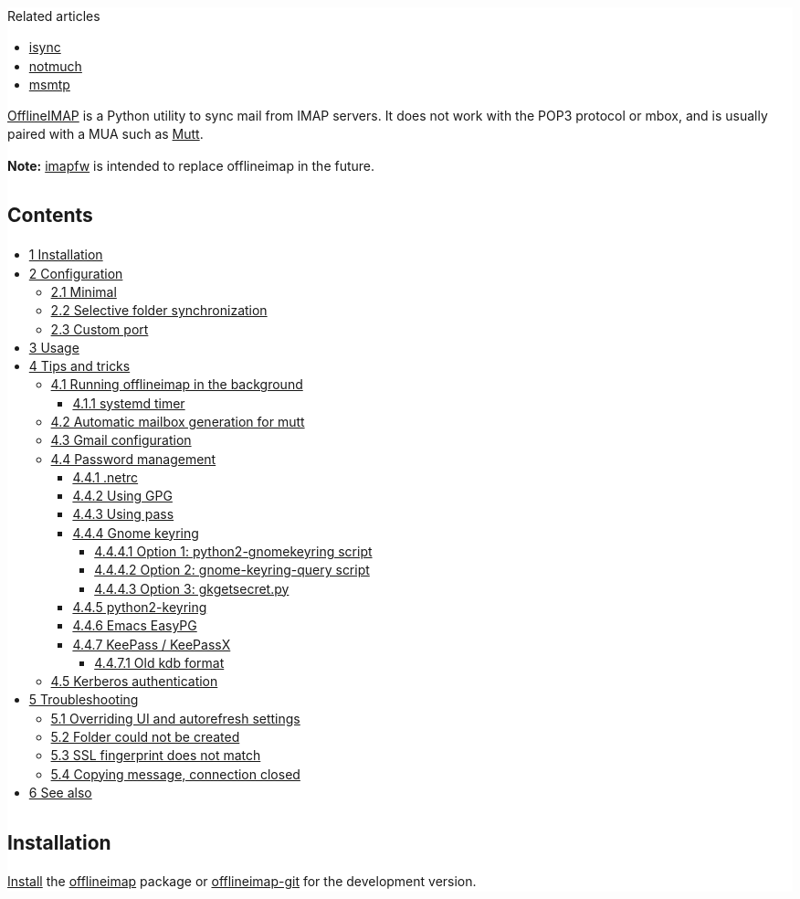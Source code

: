 Related articles

*   [isync](/index.php/Isync "Isync")
*   [notmuch](/index.php/Notmuch "Notmuch")
*   [msmtp](/index.php/Msmtp "Msmtp")

[OfflineIMAP](http://offlineimap.org/) is a Python utility to sync mail from IMAP servers. It does not work with the POP3 protocol or mbox, and is usually paired with a MUA such as [Mutt](/index.php/Mutt "Mutt").

**Note:** [imapfw](http://www.offlineimap.org/development/2015/10/08/imapfw-is-made-public.html) is intended to replace offlineimap in the future.

## Contents

*   [1 Installation](#Installation)
*   [2 Configuration](#Configuration)
    *   [2.1 Minimal](#Minimal)
    *   [2.2 Selective folder synchronization](#Selective_folder_synchronization)
    *   [2.3 Custom port](#Custom_port)
*   [3 Usage](#Usage)
*   [4 Tips and tricks](#Tips_and_tricks)
    *   [4.1 Running offlineimap in the background](#Running_offlineimap_in_the_background)
        *   [4.1.1 systemd timer](#systemd_timer)
    *   [4.2 Automatic mailbox generation for mutt](#Automatic_mailbox_generation_for_mutt)
    *   [4.3 Gmail configuration](#Gmail_configuration)
    *   [4.4 Password management](#Password_management)
        *   [4.4.1 .netrc](#.netrc)
        *   [4.4.2 Using GPG](#Using_GPG)
        *   [4.4.3 Using pass](#Using_pass)
        *   [4.4.4 Gnome keyring](#Gnome_keyring)
            *   [4.4.4.1 Option 1: python2-gnomekeyring script](#Option_1:_python2-gnomekeyring_script)
            *   [4.4.4.2 Option 2: gnome-keyring-query script](#Option_2:_gnome-keyring-query_script)
            *   [4.4.4.3 Option 3: gkgetsecret.py](#Option_3:_gkgetsecret.py)
        *   [4.4.5 python2-keyring](#python2-keyring)
        *   [4.4.6 Emacs EasyPG](#Emacs_EasyPG)
        *   [4.4.7 KeePass / KeePassX](#KeePass_/_KeePassX)
            *   [4.4.7.1 Old kdb format](#Old_kdb_format)
    *   [4.5 Kerberos authentication](#Kerberos_authentication)
*   [5 Troubleshooting](#Troubleshooting)
    *   [5.1 Overriding UI and autorefresh settings](#Overriding_UI_and_autorefresh_settings)
    *   [5.2 Folder could not be created](#Folder_could_not_be_created)
    *   [5.3 SSL fingerprint does not match](#SSL_fingerprint_does_not_match)
    *   [5.4 Copying message, connection closed](#Copying_message,_connection_closed)
*   [6 See also](#See_also)

## Installation

[Install](/index.php/Install "Install") the [offlineimap](https://www.archlinux.org/packages/?name=offlineimap) package or [offlineimap-git](https://aur.archlinux.org/packages/offlineimap-git/) for the development version.
